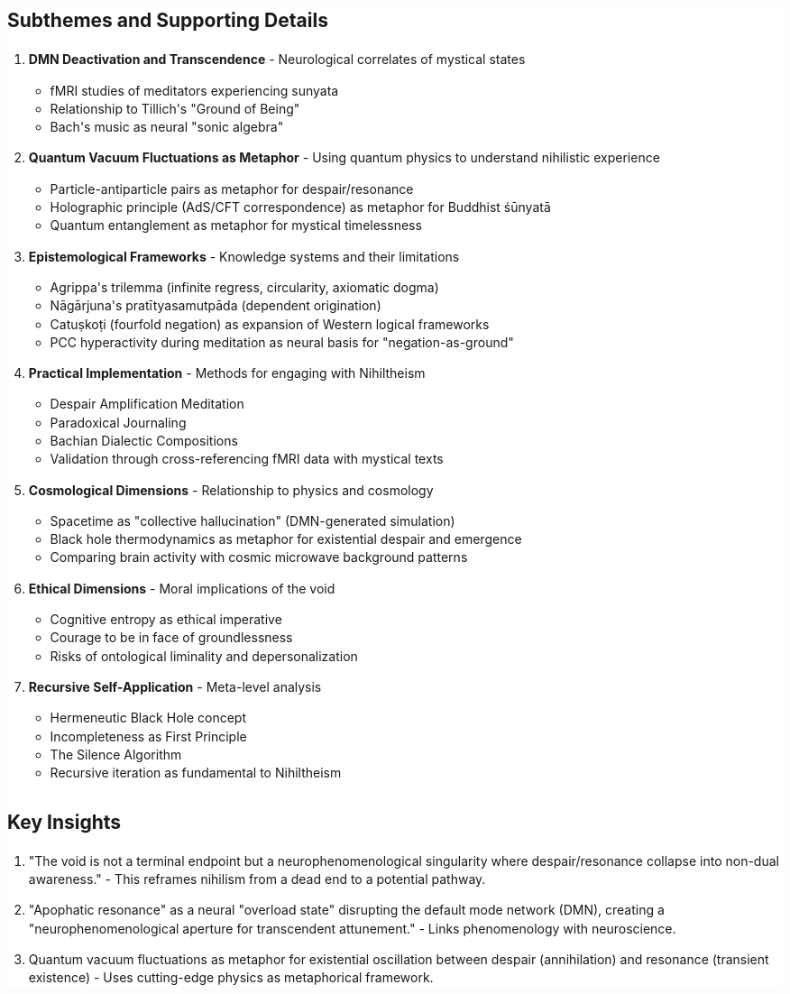 ## Subthemes and Supporting Details

1. **DMN Deactivation and Transcendence** - Neurological correlates of mystical states
    
    - fMRI studies of meditators experiencing sunyata
    - Relationship to Tillich's "Ground of Being"
    - Bach's music as neural "sonic algebra"
2. **Quantum Vacuum Fluctuations as Metaphor** - Using quantum physics to understand nihilistic experience
    
    - Particle-antiparticle pairs as metaphor for despair/resonance
    - Holographic principle (AdS/CFT correspondence) as metaphor for Buddhist śūnyatā
    - Quantum entanglement as metaphor for mystical timelessness
3. **Epistemological Frameworks** - Knowledge systems and their limitations
    
    - Agrippa's trilemma (infinite regress, circularity, axiomatic dogma)
    - Nāgārjuna's pratītyasamutpāda (dependent origination)
    - Catuṣkoṭi (fourfold negation) as expansion of Western logical frameworks
    - PCC hyperactivity during meditation as neural basis for "negation-as-ground"
4. **Practical Implementation** - Methods for engaging with Nihiltheism
    
    - Despair Amplification Meditation
    - Paradoxical Journaling
    - Bachian Dialectic Compositions
    - Validation through cross-referencing fMRI data with mystical texts
5. **Cosmological Dimensions** - Relationship to physics and cosmology
    
    - Spacetime as "collective hallucination" (DMN-generated simulation)
    - Black hole thermodynamics as metaphor for existential despair and emergence
    - Comparing brain activity with cosmic microwave background patterns
6. **Ethical Dimensions** - Moral implications of the void
    
    - Cognitive entropy as ethical imperative
    - Courage to be in face of groundlessness
    - Risks of ontological liminality and depersonalization
7. **Recursive Self-Application** - Meta-level analysis
    
    - Hermeneutic Black Hole concept
    - Incompleteness as First Principle
    - The Silence Algorithm
    - Recursive iteration as fundamental to Nihiltheism

## Key Insights

1. "The void is not a terminal endpoint but a neurophenomenological singularity where despair/resonance collapse into non-dual awareness." - This reframes nihilism from a dead end to a potential pathway.
    
2. "Apophatic resonance" as a neural "overload state" disrupting the default mode network (DMN), creating a "neurophenomenological aperture for transcendent attunement." - Links phenomenology with neuroscience.
    
3. Quantum vacuum fluctuations as metaphor for existential oscillation between despair (annihilation) and resonance (transient existence) - Uses cutting-edge physics as metaphorical framework.
    